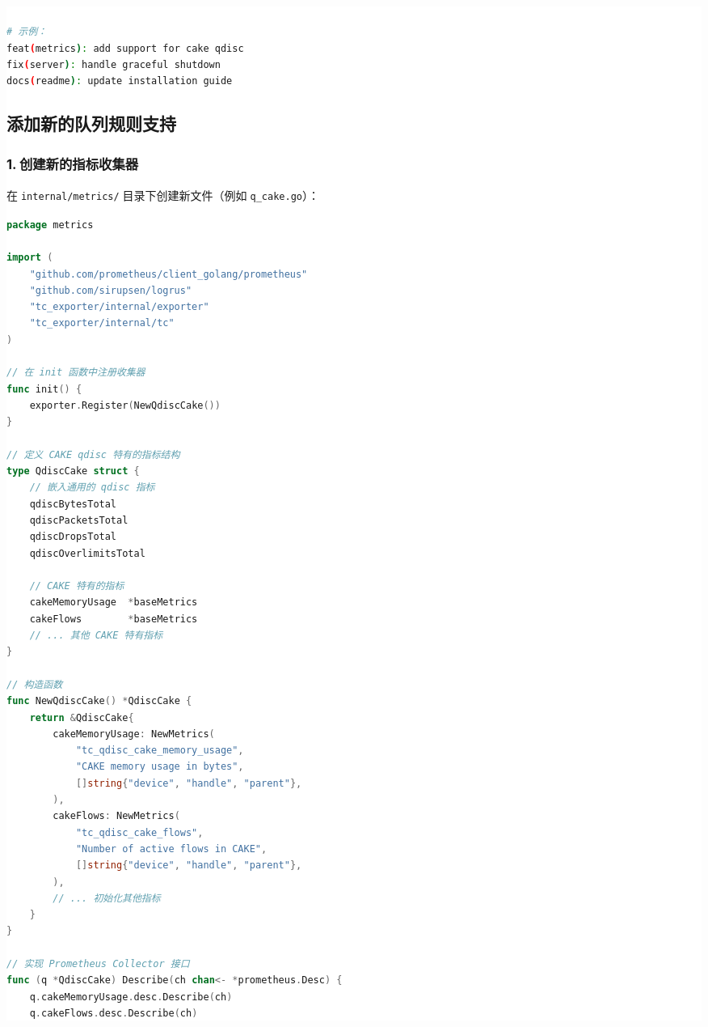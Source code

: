 ```bash

# 示例：
feat(metrics): add support for cake qdisc
fix(server): handle graceful shutdown
docs(readme): update installation guide
```

## 添加新的队列规则支持

### 1. 创建新的指标收集器

在 `internal/metrics/` 目录下创建新文件（例如 `q_cake.go`）：

```go
package metrics

import (
    "github.com/prometheus/client_golang/prometheus"
    "github.com/sirupsen/logrus"
    "tc_exporter/internal/exporter"
    "tc_exporter/internal/tc"
)

// 在 init 函数中注册收集器
func init() {
    exporter.Register(NewQdiscCake())
}

// 定义 CAKE qdisc 特有的指标结构
type QdiscCake struct {
    // 嵌入通用的 qdisc 指标
    qdiscBytesTotal
    qdiscPacketsTotal
    qdiscDropsTotal
    qdiscOverlimitsTotal
    
    // CAKE 特有的指标
    cakeMemoryUsage  *baseMetrics
    cakeFlows        *baseMetrics
    // ... 其他 CAKE 特有指标
}

// 构造函数
func NewQdiscCake() *QdiscCake {
    return &QdiscCake{
        cakeMemoryUsage: NewMetrics(
            "tc_qdisc_cake_memory_usage",
            "CAKE memory usage in bytes",
            []string{"device", "handle", "parent"},
        ),
        cakeFlows: NewMetrics(
            "tc_qdisc_cake_flows",
            "Number of active flows in CAKE",
            []string{"device", "handle", "parent"},
        ),
        // ... 初始化其他指标
    }
}

// 实现 Prometheus Collector 接口
func (q *QdiscCake) Describe(ch chan<- *prometheus.Desc) {
    q.cakeMemoryUsage.desc.Describe(ch)
    q.cakeFlows.desc.Describe(ch)
```